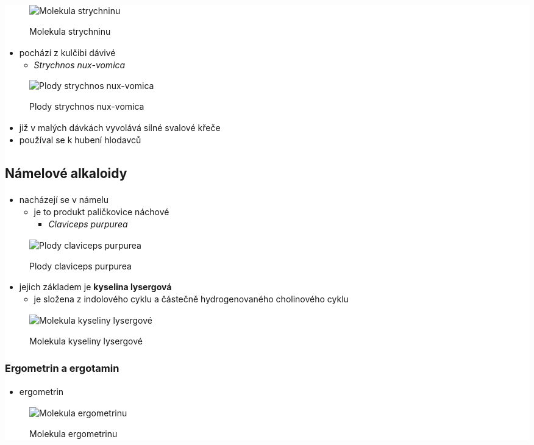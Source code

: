 <figure class="note-fig">
    <img src="https://firebasestorage.googleapis.com/v0/b/firescript-577a2.appspot.com/o/imgs%2Fapp%2FPetrGersl%2FnkpWKjnSwK.png?alt=media&token=5087ce61-188f-41c2-9f48-e894d70e1d4e" alt="Molekula strychninu">
    <figcaption>

Molekula strychninu
    </figcaption>
</figure>

- pochází z kulčibi dávivé
    - _Strychnos nux-vomica_
        
<figure class="note-fig">
    <img src="https://firebasestorage.googleapis.com/v0/b/firescript-577a2.appspot.com/o/imgs%2Fapp%2FPetrGersl%2FnArkp5vPqT.png?alt=media&token=83a8372a-4ad8-4c2c-8395-f6a4fe4579f1" alt="Plody strychnos nux-vomica">
    <figcaption>

Plody strychnos nux-vomica
    </figcaption>
</figure>

- již v malých dávkách vyvolává silné svalové křeče
- používal se k hubení hlodavců
## Námelové alkaloidy
- nacházejí se v námelu
    - je to produkt paličkovice náchové
        - _Claviceps purpurea_

<figure class="note-fig">
    <img src="https://firebasestorage.googleapis.com/v0/b/firescript-577a2.appspot.com/o/imgs%2Fapp%2FPetrGersl%2FwqD033vIEQ.png?alt=media&token=353cc051-5f8b-4ec9-8c2a-ef23a0288738" alt="Plody claviceps purpurea">
    <figcaption>

Plody claviceps purpurea
    </figcaption>
</figure>

- jejich základem je **kyselina lysergová**
    - je složena z indolového cyklu a částečně hydrogenovaného cholinového cyklu
<figure class="note-fig">
    <img src="https://firebasestorage.googleapis.com/v0/b/firescript-577a2.appspot.com/o/imgs%2Fapp%2FPetrGersl%2FGFBiRXvr_o.png?alt=media&token=5c019b8e-dd90-4a7d-8f71-569ef0c9266d" alt="Molekula kyseliny lysergové">
    <figcaption>

Molekula kyseliny lysergové
    </figcaption>
</figure>

### Ergometrin a ergotamin
- ergometrin
    
<figure class="note-fig">
    <img src="https://firebasestorage.googleapis.com/v0/b/firescript-577a2.appspot.com/o/imgs%2Fapp%2FPetrGersl%2Ff6e5IeXLqr.png?alt=media&token=a46ecd4b-90b3-4ff8-937e-071e26b6fb32" alt="Molekula ergometrinu">
    <figcaption>

Molekula ergometrinu
    </figcaption>
</figure>    
